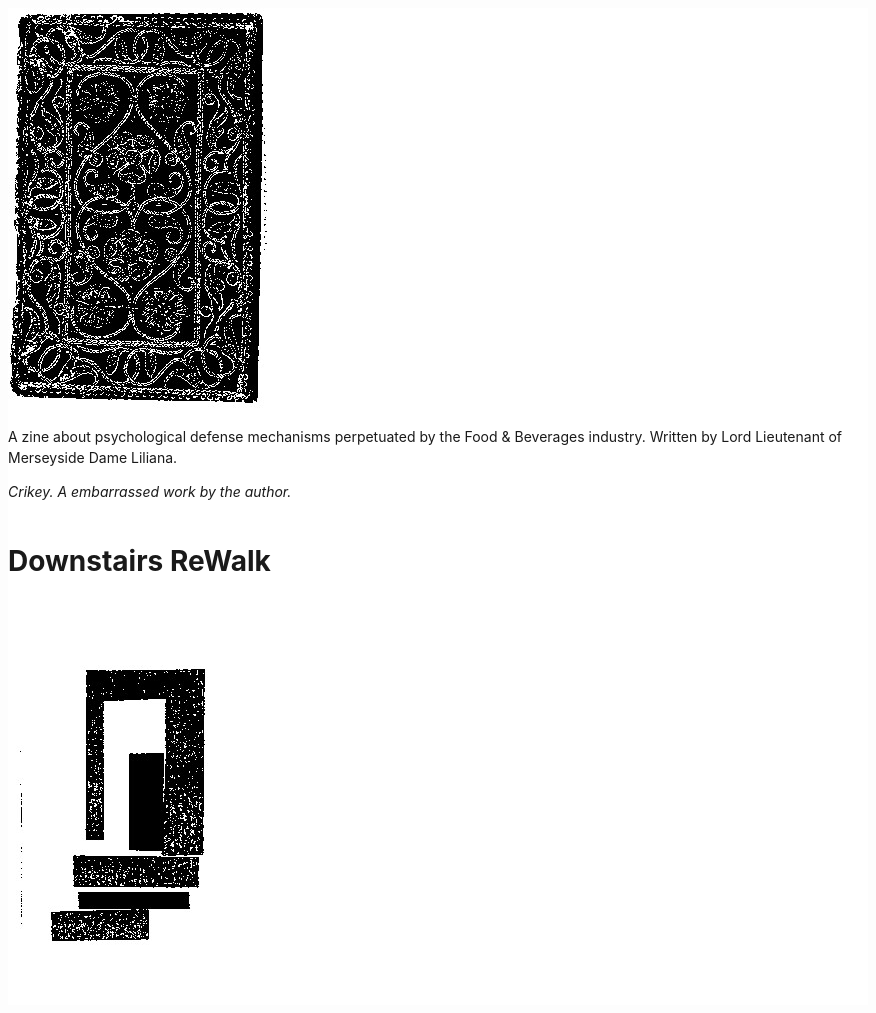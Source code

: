 ![](assets/books/21.jpg)  

A zine about psychological defense mechanisms perpetuated by the Food & Beverages industry. Written by Lord Lieutenant of Merseyside Dame Liliana.

*Crikey. A embarrassed work by the author.*

# Downstairs ReWalk

![](assets/books/7.jpg)  
